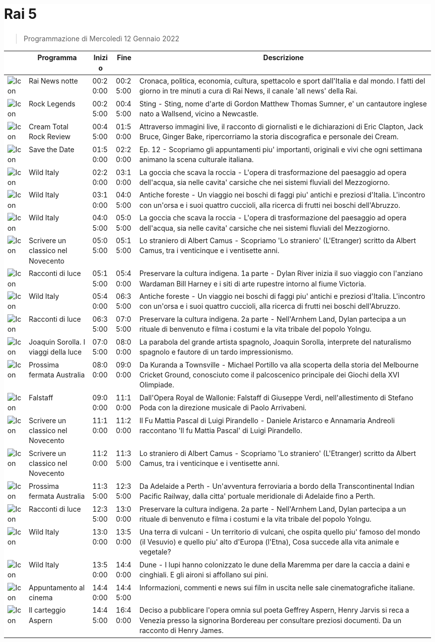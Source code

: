 # Rai 5
> Programmazione di Mercoledì 12 Gennaio 2022

||Programma|Inizio|Fine|Descrizione|
|---|---|---|---|---|
|![Icon](https://guidatv.sky.it/uuid/dtt_cover_l58VsCKBwnW.png)|Rai News notte|00:20:00|00:25:00|Cronaca, politica, economia, cultura, spettacolo e sport dall&#039;Italia e dal mondo. I fatti del giorno in tre minuti a cura di Rai News, il canale &#039;all news&#039; della Rai.
|![Icon](https://guidatv.sky.it/uuid/dtt_cover_l58VsCKBwnW.png)|Rock Legends|00:25:00|00:45:00|Sting - Sting, nome d&#039;arte di Gordon Matthew Thomas Sumner, e&#039; un cantautore inglese nato a Wallsend, vicino a Newcastle.
|![Icon](https://guidatv.sky.it/uuid/dtt_cover_l58VsCKBwnW.png)|Cream Total Rock Review|00:45:00|01:50:00|Attraverso immagini live, il racconto di giornalisti e le dichiarazioni di Eric Clapton, Jack Bruce, Ginger Bake, ripercorriamo la storia discografica e personale dei Cream.
|![Icon](https://guidatv.sky.it/uuid/dtt_cover_l58VsCKBwnW.png)|Save the Date|01:50:00|02:20:00|Ep. 12 - Scopriamo gli appuntamenti piu&#039; importanti, originali e vivi che ogni settimana animano la scena culturale italiana.
|![Icon](https://guidatv.sky.it/uuid/dtt_cover_l58VsCKBwnW.png)|Wild Italy|02:20:00|03:10:00|La goccia che scava la roccia - L&#039;opera di trasformazione del paesaggio ad opera dell&#039;acqua, sia nelle cavita&#039; carsiche che nei sistemi fluviali del Mezzogiorno.
|![Icon](https://guidatv.sky.it/uuid/dtt_cover_l58VsCKBwnW.png)|Wild Italy|03:10:00|04:05:00|Antiche foreste - Un viaggio nei boschi di faggi piu&#039; antichi e preziosi d&#039;Italia. L&#039;incontro con un&#039;orsa e i suoi quattro cuccioli, alla ricerca di frutti nei boschi dell&#039;Abruzzo.
|![Icon](https://guidatv.sky.it/uuid/dtt_cover_l58VsCKBwnW.png)|Wild Italy|04:05:00|05:05:00|La goccia che scava la roccia - L&#039;opera di trasformazione del paesaggio ad opera dell&#039;acqua, sia nelle cavita&#039; carsiche che nei sistemi fluviali del Mezzogiorno.
|![Icon](https://guidatv.sky.it/uuid/dtt_cover_l58VsCKBwnW.png)|Scrivere un classico nel Novecento|05:05:00|05:15:00|Lo straniero di Albert Camus - Scopriamo &#039;Lo straniero&#039; (L&#039;Etranger) scritto da Albert Camus, tra i venticinque e i ventisette anni.
|![Icon](https://guidatv.sky.it/uuid/dtt_cover_l58VsCKBwnW.png)|Racconti di luce|05:15:00|05:40:00|Preservare la cultura indigena. 1a parte - Dylan River inizia il suo viaggio con l&#039;anziano Wardaman Bill Harney e i siti di arte rupestre intorno al fiume Victoria.
|![Icon](https://guidatv.sky.it/uuid/dtt_cover_l58VsCKBwnW.png)|Wild Italy|05:40:00|06:35:00|Antiche foreste - Un viaggio nei boschi di faggi piu&#039; antichi e preziosi d&#039;Italia. L&#039;incontro con un&#039;orsa e i suoi quattro cuccioli, alla ricerca di frutti nei boschi dell&#039;Abruzzo.
|![Icon](https://guidatv.sky.it/uuid/dtt_cover_l58VsCKBwnW.png)|Racconti di luce|06:35:00|07:05:00|Preservare la cultura indigena. 2a parte - Nell&#039;Arnhem Land, Dylan partecipa a un rituale di benvenuto e filma i costumi e la vita tribale del popolo Yolngu.
|![Icon](https://guidatv.sky.it/uuid/dtt_cover_l58VsCKBwnW.png)|Joaquin Sorolla. I viaggi della luce|07:05:00|08:00:00|La parabola del grande artista spagnolo, Joaquin Sorolla, interprete del naturalismo spagnolo e fautore di un tardo impressionismo.
|![Icon](https://guidatv.sky.it/uuid/dtt_cover_l58VsCKBwnW.png)|Prossima fermata Australia|08:00:00|09:00:00|Da Kuranda a Townsville - Michael Portillo va alla scoperta della storia del Melbourne Cricket Ground, conosciuto come il palcoscenico principale dei Giochi della XVI Olimpiade.
|![Icon](https://guidatv.sky.it/uuid/dtt_cover_l58VsCKBwnW.png)|Falstaff|09:00:00|11:10:00|Dall&#039;Opera Royal de Wallonie: Falstaff di Giuseppe Verdi, nell&#039;allestimento di Stefano Poda con la direzione musicale di Paolo Arrivabeni.
|![Icon](https://guidatv.sky.it/uuid/dtt_cover_l58VsCKBwnW.png)|Scrivere un classico nel Novecento|11:10:00|11:20:00|Il Fu Mattia Pascal di Luigi Pirandello - Daniele Aristarco e Annamaria Andreoli raccontano &#039;Il fu Mattia Pascal&#039; di Luigi Pirandello.
|![Icon](https://guidatv.sky.it/uuid/dtt_cover_l58VsCKBwnW.png)|Scrivere un classico nel Novecento|11:20:00|11:35:00|Lo straniero di Albert Camus - Scopriamo &#039;Lo straniero&#039; (L&#039;Etranger) scritto da Albert Camus, tra i venticinque e i ventisette anni.
|![Icon](https://guidatv.sky.it/uuid/dtt_cover_l58VsCKBwnW.png)|Prossima fermata Australia|11:35:00|12:35:00|Da Adelaide a Perth - Un&#039;avventura ferroviaria a bordo della Transcontinental Indian Pacific Railway, dalla citta&#039; portuale meridionale di Adelaide fino a Perth.
|![Icon](https://guidatv.sky.it/uuid/dtt_cover_l58VsCKBwnW.png)|Racconti di luce|12:35:00|13:00:00|Preservare la cultura indigena. 2a parte - Nell&#039;Arnhem Land, Dylan partecipa a un rituale di benvenuto e filma i costumi e la vita tribale del popolo Yolngu.
|![Icon](https://guidatv.sky.it/uuid/dtt_cover_l58VsCKBwnW.png)|Wild Italy|13:00:00|13:50:00|Una terra di vulcani - Un territorio di vulcani, che ospita quello piu&#039; famoso del mondo (il Vesuvio) e quello piu&#039; alto d&#039;Europa (l&#039;Etna), Cosa succede alla vita animale e vegetale?
|![Icon](https://guidatv.sky.it/uuid/dtt_cover_l58VsCKBwnW.png)|Wild Italy|13:50:00|14:40:00|Dune - I lupi hanno colonizzato le dune della Maremma per dare la caccia a daini e cinghiali. E gli aironi si affollano sui pini.
|![Icon](https://guidatv.sky.it/uuid/dtt_cover_l58VsCKBwnW.png)|Appuntamento al cinema|14:40:00|14:45:00|Informazioni, commenti e news sui film in uscita nelle sale cinematografiche italiane.
|![Icon](https://guidatv.sky.it/uuid/dtt_cover_l58VsCKBwnW.png)|Il carteggio Aspern|14:45:00|16:40:00|Deciso a pubblicare l&#039;opera omnia sul poeta Geffrey Aspern, Henry Jarvis si reca a Venezia presso la signorina Bordereau per consultare preziosi documenti. Da un racconto di Henry James.